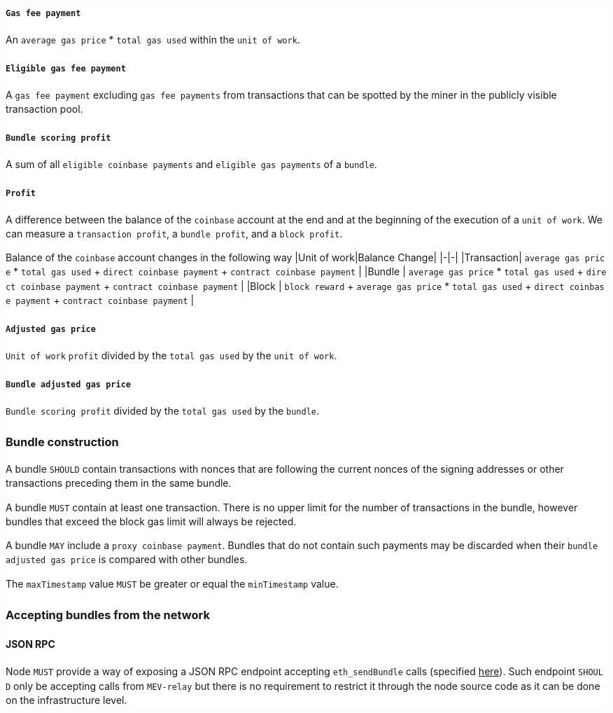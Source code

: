 #### `Gas fee payment`
An `average gas price` * `total gas used` within the `unit of work`.

#### `Eligible gas fee payment`
A `gas fee payment` excluding `gas fee payments` from transactions that can be spotted by the miner in the publicly visible transaction pool.

#### `Bundle scoring profit`
A sum of all `eligible coinbase payments` and `eligible gas payments` of a `bundle`.

#### `Profit`
A difference between the balance of the `coinbase` account at the end and at the beginning of the execution of a `unit of work`. We can measure a `transaction profit`, a `bundle profit`, and a `block profit`.

Balance of the `coinbase` account changes in the following way
|Unit of work|Balance Change|
|-|-|
|Transaction| `average gas price` * `total gas used` + `direct coinbase payment` + `contract coinbase payment` |
|Bundle | `average gas price` * `total gas used` + `direct coinbase payment`  + `contract coinbase payment` |
|Block | `block reward` + `average gas price` * `total gas used` + `direct coinbase payment`  + `contract coinbase payment` |

#### `Adjusted gas price`
`Unit of work` `profit` divided by the `total gas used` by the `unit of work`.

#### `Bundle adjusted gas price`
`Bundle scoring profit` divided by the `total gas used` by the `bundle`.

### Bundle construction

A bundle `SHOULD` contain transactions with nonces that are following the current nonces of the signing addresses or other transactions preceding them in the same bundle.

A bundle `MUST` contain at least one transaction. There is no upper limit for the number of transactions in the bundle, however bundles that exceed the block gas limit will always be rejected. 

A bundle `MAY` include a `proxy coinbase payment`. Bundles that do not contain such payments may be discarded when their `bundle adjusted gas price` is compared with other bundles.

The `maxTimestamp` value `MUST` be greater or equal the `minTimestamp` value.

### Accepting bundles from the network

#### JSON RPC

Node `MUST` provide a way of exposing a JSON RPC endpoint accepting `eth_sendBundle` calls (specified [here](MEV_spec_RPC_v0_2.md)). Such endpoint `SHOULD` only be accepting calls from `MEV-relay` but there is no requirement to restrict it through the node source code as it can be done on the infrastructure level.
